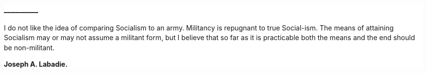 ### _________

I do not like the idea of comparing Socialism to an army. Militancy is repugnant to true Social-ism. The means of attaining Socialism may or may not assume a militant form, but I believe that so far as it is practicable both the means and the end should be non-militant.

**Joseph A. Labadie.**
